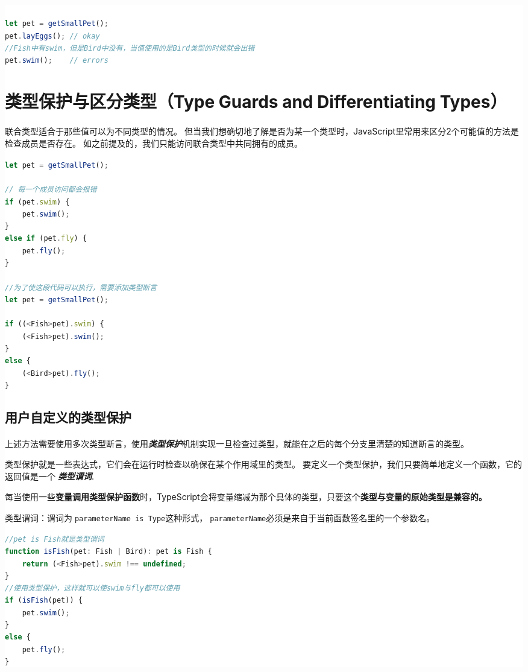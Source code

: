 ```typescript

let pet = getSmallPet();
pet.layEggs(); // okay
//Fish中有swim，但是Bird中没有，当值使用的是Bird类型的时候就会出错
pet.swim();    // errors
```

# 类型保护与区分类型（Type Guards and Differentiating Types）

联合类型适合于那些值可以为不同类型的情况。 但当我们想确切地了解是否为某一个类型时，JavaScript里常用来区分2个可能值的方法是检查成员是否存在。 如之前提及的，我们只能访问联合类型中共同拥有的成员。

```typescript
let pet = getSmallPet();

// 每一个成员访问都会报错
if (pet.swim) {
    pet.swim();
}
else if (pet.fly) {
    pet.fly();
}

//为了使这段代码可以执行，需要添加类型断言
let pet = getSmallPet();

if ((<Fish>pet).swim) {
    (<Fish>pet).swim();
}
else {
    (<Bird>pet).fly();
}
```

## 用户自定义的类型保护

上述方法需要使用多次类型断言，使用***类型保护***机制实现一旦检查过类型，就能在之后的每个分支里清楚的知道断言的类型。

类型保护就是一些表达式，它们会在运行时检查以确保在某个作用域里的类型。 要定义一个类型保护，我们只要简单地定义一个函数，它的返回值是一个 ***类型谓词***.

每当使用一些**变量调用类型保护函数**时，TypeScript会将变量缩减为那个具体的类型，只要这个**类型与变量的原始类型是兼容的。**

类型谓词：谓词为 `parameterName is Type`这种形式， `parameterName`必须是来自于当前函数签名里的一个参数名。

```typescript
//pet is Fish就是类型谓词
function isFish(pet: Fish | Bird): pet is Fish {
    return (<Fish>pet).swim !== undefined;
}
//使用类型保护，这样就可以使swim与fly都可以使用
if (isFish(pet)) {
    pet.swim();
}
else {
    pet.fly();
}
```
